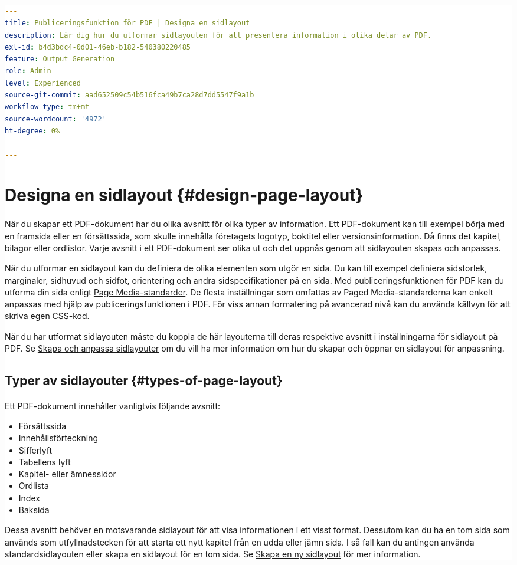 ```yaml
---
title: Publiceringsfunktion för PDF | Designa en sidlayout
description: Lär dig hur du utformar sidlayouten för att presentera information i olika delar av PDF.
exl-id: b4d3bdc4-0d01-46eb-b182-540380220485
feature: Output Generation
role: Admin
level: Experienced
source-git-commit: aad652509c54b516fca49b7ca28d7dd5547f9a1b
workflow-type: tm+mt
source-wordcount: '4972'
ht-degree: 0%

---
```



# Designa en sidlayout {#design-page-layout}

När du skapar ett PDF-dokument har du olika avsnitt för olika typer av information. Ett PDF-dokument kan till exempel börja med en framsida eller en försättssida, som skulle innehålla företagets logotyp, boktitel eller versionsinformation. Då finns det kapitel, bilagor eller ordlistor. Varje avsnitt i ett PDF-dokument ser olika ut och det uppnås genom att sidlayouten skapas och anpassas.

När du utformar en sidlayout kan du definiera de olika elementen som utgör en sida. Du kan till exempel definiera sidstorlek, marginaler, sidhuvud och sidfot, orientering och andra sidspecifikationer på en sida. Med publiceringsfunktionen för PDF kan du utforma din sida enligt [Page Media-standarder](https://www.w3.org/TR/css-page-3/). De flesta inställningar som omfattas av Paged Media-standarderna kan enkelt anpassas med hjälp av publiceringsfunktionen i PDF. För viss annan formatering på avancerad nivå kan du använda källvyn för att skriva egen CSS-kod.

När du har utformat sidlayouten måste du koppla de här layouterna till deras respektive avsnitt i inställningarna för sidlayout på PDF. Se [Skapa och anpassa sidlayouter](components-pdf-template.md#create-customize-page-layout) om du vill ha mer information om hur du skapar och öppnar en sidlayout för anpassning.

## Typer av sidlayouter {#types-of-page-layout}

Ett PDF-dokument innehåller vanligtvis följande avsnitt:

* Försättssida
* Innehållsförteckning
* Sifferlyft
* Tabellens lyft
* Kapitel- eller ämnessidor
* Ordlista
* Index
* Baksida

Dessa avsnitt behöver en motsvarande sidlayout för att visa informationen i ett visst format. Dessutom kan du ha en tom sida som används som utfyllnadstecken för att starta ett nytt kapitel från en udda eller jämn sida. I så fall kan du antingen använda standardsidlayouten eller skapa en sidlayout för en tom sida. Se [Skapa en ny sidlayout](components-pdf-template.md#create-page-layout) för mer information.
